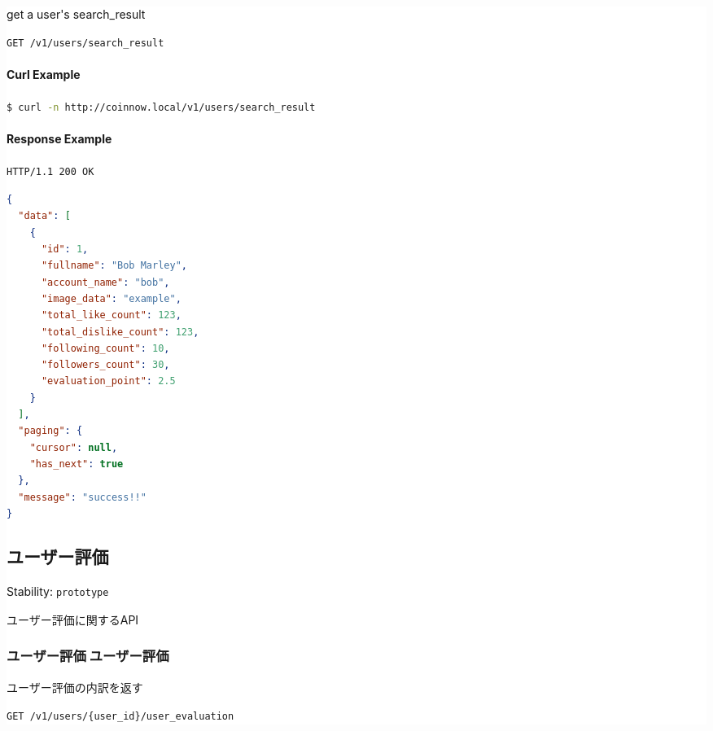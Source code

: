 get a user's search_result

```
GET /v1/users/search_result
```


#### Curl Example

```bash
$ curl -n http://coinnow.local/v1/users/search_result
```


#### Response Example

```
HTTP/1.1 200 OK
```

```json
{
  "data": [
    {
      "id": 1,
      "fullname": "Bob Marley",
      "account_name": "bob",
      "image_data": "example",
      "total_like_count": 123,
      "total_dislike_count": 123,
      "following_count": 10,
      "followers_count": 30,
      "evaluation_point": 2.5
    }
  ],
  "paging": {
    "cursor": null,
    "has_next": true
  },
  "message": "success!!"
}
```


## <a name="resource-v1_users_user_evaluation">ユーザー評価</a>

Stability: `prototype`

ユーザー評価に関するAPI

### <a name="link-GET-v1_users_user_evaluation-/v1/users/{user_id}/user_evaluation">ユーザー評価 ユーザー評価</a>

ユーザー評価の内訳を返す

```
GET /v1/users/{user_id}/user_evaluation
```
